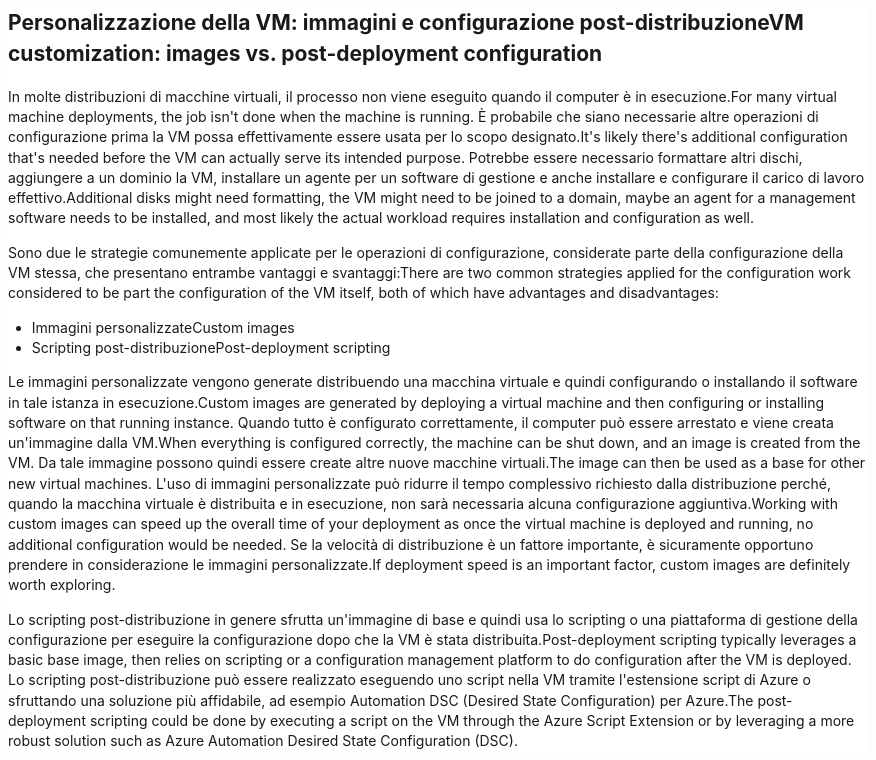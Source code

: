 ## <a name="vm-customization-images-vs-post-deployment-configuration"></a><span data-ttu-id="4c66a-147">Personalizzazione della VM: immagini e configurazione post-distribuzione</span><span class="sxs-lookup"><span data-stu-id="4c66a-147">VM customization: images vs. post-deployment configuration</span></span>

<span data-ttu-id="4c66a-148">In molte distribuzioni di macchine virtuali, il processo non viene eseguito quando il computer è in esecuzione.</span><span class="sxs-lookup"><span data-stu-id="4c66a-148">For many virtual machine deployments, the job isn't done when the machine is running.</span></span> <span data-ttu-id="4c66a-149">È probabile che siano necessarie altre operazioni di configurazione prima la VM possa effettivamente essere usata per lo scopo designato.</span><span class="sxs-lookup"><span data-stu-id="4c66a-149">It's likely there's additional configuration that's needed before the VM can actually serve its intended purpose.</span></span> <span data-ttu-id="4c66a-150">Potrebbe essere necessario formattare altri dischi, aggiungere a un dominio la VM, installare un agente per un software di gestione e anche installare e configurare il carico di lavoro effettivo.</span><span class="sxs-lookup"><span data-stu-id="4c66a-150">Additional disks might need formatting, the VM might need to be joined to a domain, maybe an agent for a management software needs to be installed, and most likely the actual workload requires installation and configuration as well.</span></span>

<span data-ttu-id="4c66a-151">Sono due le strategie comunemente applicate per le operazioni di configurazione, considerate parte della configurazione della VM stessa, che presentano entrambe vantaggi e svantaggi:</span><span class="sxs-lookup"><span data-stu-id="4c66a-151">There are two common strategies applied for the configuration work considered to be part the configuration of the VM itself, both of which have advantages and disadvantages:</span></span>

* <span data-ttu-id="4c66a-152">Immagini personalizzate</span><span class="sxs-lookup"><span data-stu-id="4c66a-152">Custom images</span></span>
* <span data-ttu-id="4c66a-153">Scripting post-distribuzione</span><span class="sxs-lookup"><span data-stu-id="4c66a-153">Post-deployment scripting</span></span>

<span data-ttu-id="4c66a-154">Le immagini personalizzate vengono generate distribuendo una macchina virtuale e quindi configurando o installando il software in tale istanza in esecuzione.</span><span class="sxs-lookup"><span data-stu-id="4c66a-154">Custom images are generated by deploying a virtual machine and then configuring or installing software on that running instance.</span></span> <span data-ttu-id="4c66a-155">Quando tutto è configurato correttamente, il computer può essere arrestato e viene creata un'immagine dalla VM.</span><span class="sxs-lookup"><span data-stu-id="4c66a-155">When everything is configured correctly, the machine can be shut down, and an image is created from the VM.</span></span> <span data-ttu-id="4c66a-156">Da tale immagine possono quindi essere create altre nuove macchine virtuali.</span><span class="sxs-lookup"><span data-stu-id="4c66a-156">The image can then be used as a base for other new virtual machines.</span></span> <span data-ttu-id="4c66a-157">L'uso di immagini personalizzate può ridurre il tempo complessivo richiesto dalla distribuzione perché, quando la macchina virtuale è distribuita e in esecuzione, non sarà necessaria alcuna configurazione aggiuntiva.</span><span class="sxs-lookup"><span data-stu-id="4c66a-157">Working with custom images can speed up the overall time of your deployment as once the virtual machine is deployed and running, no additional configuration would be needed.</span></span> <span data-ttu-id="4c66a-158">Se la velocità di distribuzione è un fattore importante, è sicuramente opportuno prendere in considerazione le immagini personalizzate.</span><span class="sxs-lookup"><span data-stu-id="4c66a-158">If deployment speed is an important factor, custom images are definitely worth exploring.</span></span>

<span data-ttu-id="4c66a-159">Lo scripting post-distribuzione in genere sfrutta un'immagine di base e quindi usa lo scripting o una piattaforma di gestione della configurazione per eseguire la configurazione dopo che la VM è stata distribuita.</span><span class="sxs-lookup"><span data-stu-id="4c66a-159">Post-deployment scripting typically leverages a basic base image, then relies on scripting or a configuration management platform to do configuration after the VM is deployed.</span></span> <span data-ttu-id="4c66a-160">Lo scripting post-distribuzione può essere realizzato eseguendo uno script nella VM tramite l'estensione script di Azure o sfruttando una soluzione più affidabile, ad esempio Automation DSC (Desired State Configuration) per Azure.</span><span class="sxs-lookup"><span data-stu-id="4c66a-160">The post-deployment scripting could be done by executing a script on the VM through the Azure Script Extension or by leveraging a more robust solution such as Azure Automation Desired State Configuration (DSC).</span></span>
